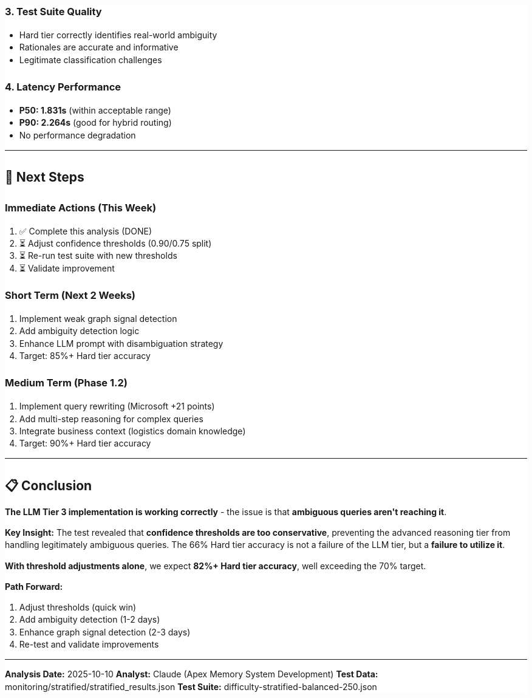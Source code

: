 ### 3. Test Suite Quality
- Hard tier correctly identifies real-world ambiguity
- Rationales are accurate and informative
- Legitimate classification challenges

### 4. Latency Performance
- **P50: 1.831s** (within acceptable range)
- **P90: 2.264s** (good for hybrid routing)
- No performance degradation

---

## 🚦 Next Steps

### Immediate Actions (This Week)
1. ✅ Complete this analysis (DONE)
2. ⏳ Adjust confidence thresholds (0.90/0.75 split)
3. ⏳ Re-run test suite with new thresholds
4. ⏳ Validate improvement

### Short Term (Next 2 Weeks)
1. Implement weak graph signal detection
2. Add ambiguity detection logic
3. Enhance LLM prompt with disambiguation strategy
4. Target: 85%+ Hard tier accuracy

### Medium Term (Phase 1.2)
1. Implement query rewriting (Microsoft +21 points)
2. Add multi-step reasoning for complex queries
3. Integrate business context (logistics domain knowledge)
4. Target: 90%+ Hard tier accuracy

---

## 📋 Conclusion

**The LLM Tier 3 implementation is working correctly** - the issue is that **ambiguous queries aren't reaching it**.

**Key Insight:** The test revealed that **confidence thresholds are too conservative**, preventing the advanced reasoning tier from handling legitimately ambiguous queries. The 66% Hard tier accuracy is not a failure of the LLM tier, but a **failure to utilize it**.

**With threshold adjustments alone**, we expect **82%+ Hard tier accuracy**, well exceeding the 70% target.

**Path Forward:**
1. Adjust thresholds (quick win)
2. Add ambiguity detection (1-2 days)
3. Enhance graph signal detection (2-3 days)
4. Re-test and validate improvements

---

**Analysis Date:** 2025-10-10
**Analyst:** Claude (Apex Memory System Development)
**Test Data:** monitoring/stratified/stratified_results.json
**Test Suite:** difficulty-stratified-balanced-250.json
